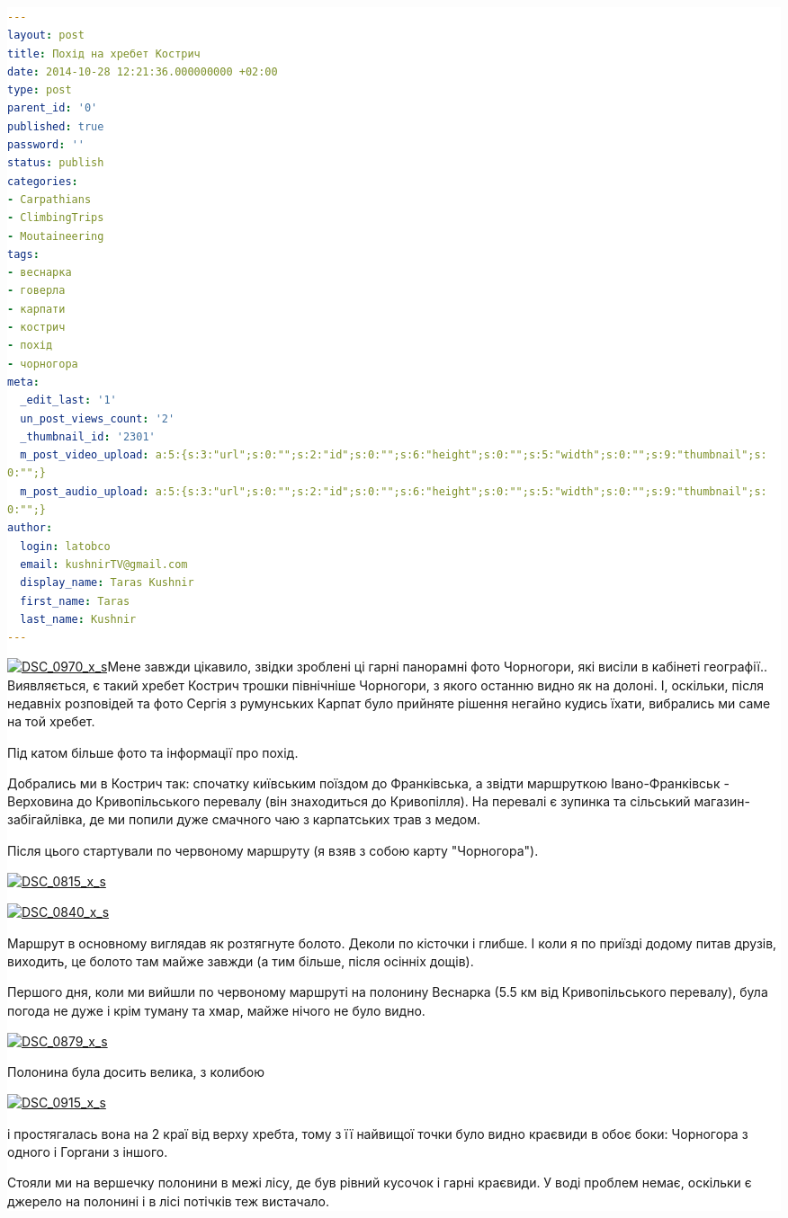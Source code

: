 ```yaml
---
layout: post
title: Похід на хребет Кострич
date: 2014-10-28 12:21:36.000000000 +02:00
type: post
parent_id: '0'
published: true
password: ''
status: publish
categories:
- Carpathians
- ClimbingTrips
- Moutaineering
tags:
- веснарка
- говерла
- карпати
- кострич
- похід
- чорногора
meta:
  _edit_last: '1'
  un_post_views_count: '2'
  _thumbnail_id: '2301'
  m_post_video_upload: a:5:{s:3:"url";s:0:"";s:2:"id";s:0:"";s:6:"height";s:0:"";s:5:"width";s:0:"";s:9:"thumbnail";s:0:"";}
  m_post_audio_upload: a:5:{s:3:"url";s:0:"";s:2:"id";s:0:"";s:6:"height";s:0:"";s:5:"width";s:0:"";s:9:"thumbnail";s:0:"";}
author:
  login: latobco
  email: kushnirTV@gmail.com
  display_name: Taras Kushnir
  first_name: Taras
  last_name: Kushnir
---
```

<p><a href="http://jamming.com.ua/wp-content/uploads/2014/10/DSC_0970_x_s.jpg"><img class="aligncenter wp-image-2301 size-large" src="{{ site.baseurl }}/assets/DSC_0970_x_s-e1414301441460-1024x422.jpg" alt="DSC_0970_x_s" width="610" height="251" /></a>Мене завжди цікавило, звідки зроблені ці гарні панорамні фото Чорногори, які висіли в кабінеті географії.. Виявляється, є такий хребет Кострич трошки північніше Чорногори, з якого останню видно як на долоні. І, оскільки, після недавніх розповідей та фото Сергія з румунських Карпат було прийняте рішення негайно кудись їхати, вибрались ми саме на той хребет.</p>
<p>Під катом більше фото та інформації про похід.</p>
<p></p>
<p>Добрались ми в Кострич так: спочатку київським поїздом до Франківська, а звідти маршруткою Івано-Франківськ - Верховина до Кривопільського перевалу (він знаходиться до Кривопілля). На перевалі є зупинка та сільський магазин-забігайлівка, де ми попили дуже смачного чаю з карпатських трав з медом.</p>
<p>Після цього стартували по червоному маршруту (я взяв з собою карту "Чорногора").</p>
<p><a title="DSC_0815_x_s by Taras Kushnir, on Flickr" href="https://www.flickr.com/photos/ribtoks/14970900373" target="_blank" rel="noopener noreferrer"><img src="{{ site.baseurl }}/assets/14970900373_1531baa329_z.jpg" alt="DSC_0815_x_s" width="640" height="427" /></a></p>
<p><a title="DSC_0840_x_s by Taras Kushnir, on Flickr" href="https://www.flickr.com/photos/ribtoks/15591045225" target="_blank" rel="noopener noreferrer"><img src="{{ site.baseurl }}/assets/15591045225_9292e71aa0_z.jpg" alt="DSC_0840_x_s" width="640" height="427" /></a></p>
<p>Маршрут в основному виглядав як розтягнуте болото. Деколи по кісточки і глибше. І коли я по приїзді додому питав друзів, виходить, це болото там майже завжди (а тим більше, після осінніх дощів).</p>
<p>Першого дня, коли ми вийшли по червоному маршруті на полонину Веснарка (5.5 км від Кривопільського перевалу), була погода не дуже і крім туману та хмар, майже нічого не було видно.</p>
<p><a title="DSC_0879_x_s by Taras Kushnir, on Flickr" href="https://www.flickr.com/photos/ribtoks/14970902313" target="_blank" rel="noopener noreferrer"><img src="{{ site.baseurl }}/assets/14970902313_4e0f7d1dfc_z.jpg" alt="DSC_0879_x_s" width="640" height="427" /></a></p>
<p>Полонина була досить велика, з колибою</p>
<p><a title="DSC_0915_x_s by Taras Kushnir, on Flickr" href="https://www.flickr.com/photos/ribtoks/14970306664" target="_blank" rel="noopener noreferrer"><img src="{{ site.baseurl }}/assets/14970306664_3aeeda6eb8_z.jpg" alt="DSC_0915_x_s" width="640" height="427" /></a></p>
<p>і простягалась вона на 2 краї від верху хребта, тому з її найвищої точки було видно краєвиди в обоє боки: Чорногора з одного і Горгани з іншого.</p>
<p>Стояли ми на вершечку полонини в межі лісу, де був рівний кусочок і гарні краєвиди. У воді проблем немає, оскільки є джерело на полонині і в лісі потічків теж вистачало.</p>